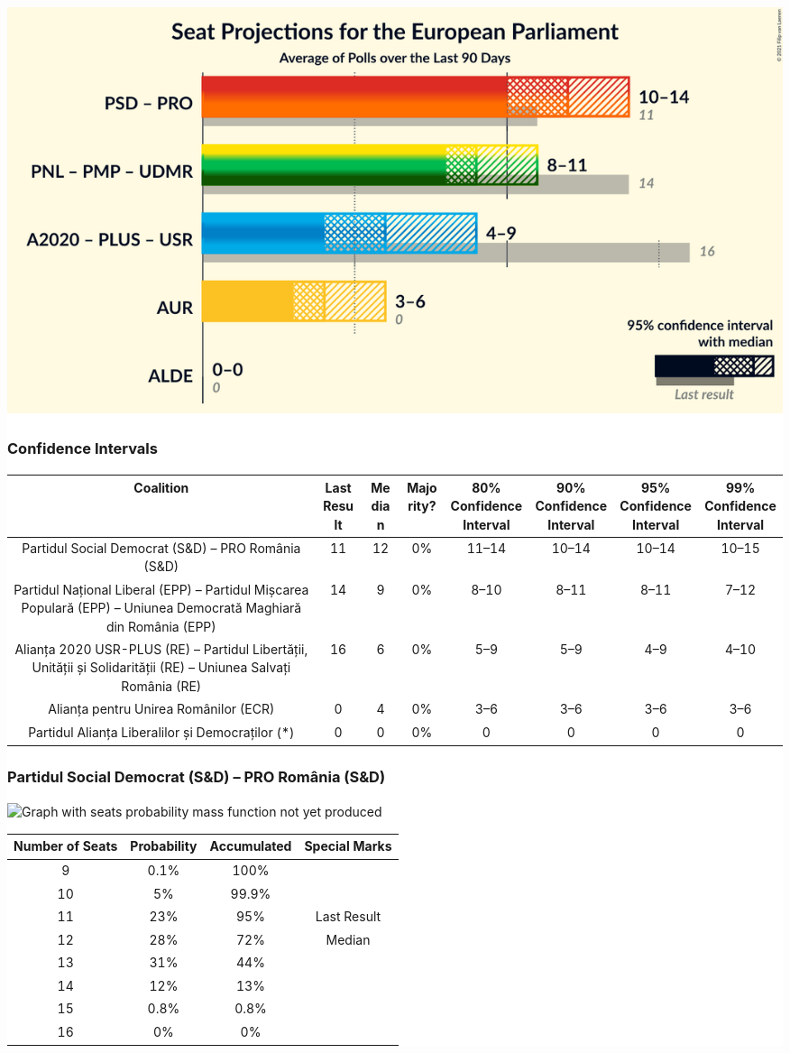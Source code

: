 ![Graph with coalitions seats not yet produced](average-2021-06-30-coalitions-seats.png "Coalitions Seats")

### Confidence Intervals

| Coalition | Last Result | Median | Majority? | 80% Confidence Interval | 90% Confidence Interval | 95% Confidence Interval | 99% Confidence Interval |
|:---------:|:-----------:|:------:|:---------:|:-----------------------:|:-----------------------:|:-----------------------:|:-----------------------:|
| Partidul Social Democrat (S&D) – PRO România (S&D) | 11 | 12 | 0% | 11–14 | 10–14 | 10–14 | 10–15 |
| Partidul Național Liberal (EPP) – Partidul Mișcarea Populară (EPP) – Uniunea Democrată Maghiară din România (EPP) | 14 | 9 | 0% | 8–10 | 8–11 | 8–11 | 7–12 |
| Alianța 2020 USR-PLUS (RE) – Partidul Libertății, Unității și Solidarității (RE) – Uniunea Salvați România (RE) | 16 | 6 | 0% | 5–9 | 5–9 | 4–9 | 4–10 |
| Alianța pentru Unirea Românilor (ECR) | 0 | 4 | 0% | 3–6 | 3–6 | 3–6 | 3–6 |
| Partidul Alianța Liberalilor și Democraților (*) | 0 | 0 | 0% | 0 | 0 | 0 | 0 |

### Partidul Social Democrat (S&D) – PRO România (S&D)

![Graph with seats probability mass function not yet produced](average-2021-06-30-coalitions-seats-pmf-psd–pro.png "Seats Probability Mass Function")

| Number of Seats | Probability | Accumulated | Special Marks |
|:---------------:|:-----------:|:-----------:|:-------------:|
| 9 | 0.1% | 100% |  |
| 10 | 5% | 99.9% |  |
| 11 | 23% | 95% | Last Result |
| 12 | 28% | 72% | Median |
| 13 | 31% | 44% |  |
| 14 | 12% | 13% |  |
| 15 | 0.8% | 0.8% |  |
| 16 | 0% | 0% |  |
